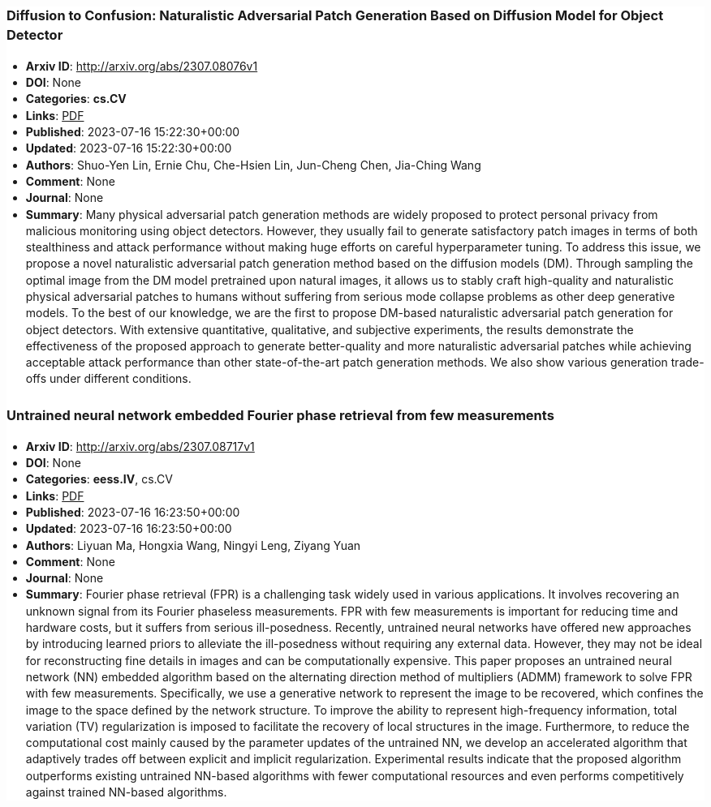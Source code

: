 

### Diffusion to Confusion: Naturalistic Adversarial Patch Generation Based on Diffusion Model for Object Detector
- **Arxiv ID**: http://arxiv.org/abs/2307.08076v1
- **DOI**: None
- **Categories**: **cs.CV**
- **Links**: [PDF](http://arxiv.org/pdf/2307.08076v1)
- **Published**: 2023-07-16 15:22:30+00:00
- **Updated**: 2023-07-16 15:22:30+00:00
- **Authors**: Shuo-Yen Lin, Ernie Chu, Che-Hsien Lin, Jun-Cheng Chen, Jia-Ching Wang
- **Comment**: None
- **Journal**: None
- **Summary**: Many physical adversarial patch generation methods are widely proposed to protect personal privacy from malicious monitoring using object detectors. However, they usually fail to generate satisfactory patch images in terms of both stealthiness and attack performance without making huge efforts on careful hyperparameter tuning. To address this issue, we propose a novel naturalistic adversarial patch generation method based on the diffusion models (DM). Through sampling the optimal image from the DM model pretrained upon natural images, it allows us to stably craft high-quality and naturalistic physical adversarial patches to humans without suffering from serious mode collapse problems as other deep generative models. To the best of our knowledge, we are the first to propose DM-based naturalistic adversarial patch generation for object detectors. With extensive quantitative, qualitative, and subjective experiments, the results demonstrate the effectiveness of the proposed approach to generate better-quality and more naturalistic adversarial patches while achieving acceptable attack performance than other state-of-the-art patch generation methods. We also show various generation trade-offs under different conditions.



### Untrained neural network embedded Fourier phase retrieval from few measurements
- **Arxiv ID**: http://arxiv.org/abs/2307.08717v1
- **DOI**: None
- **Categories**: **eess.IV**, cs.CV
- **Links**: [PDF](http://arxiv.org/pdf/2307.08717v1)
- **Published**: 2023-07-16 16:23:50+00:00
- **Updated**: 2023-07-16 16:23:50+00:00
- **Authors**: Liyuan Ma, Hongxia Wang, Ningyi Leng, Ziyang Yuan
- **Comment**: None
- **Journal**: None
- **Summary**: Fourier phase retrieval (FPR) is a challenging task widely used in various applications. It involves recovering an unknown signal from its Fourier phaseless measurements. FPR with few measurements is important for reducing time and hardware costs, but it suffers from serious ill-posedness. Recently, untrained neural networks have offered new approaches by introducing learned priors to alleviate the ill-posedness without requiring any external data. However, they may not be ideal for reconstructing fine details in images and can be computationally expensive. This paper proposes an untrained neural network (NN) embedded algorithm based on the alternating direction method of multipliers (ADMM) framework to solve FPR with few measurements. Specifically, we use a generative network to represent the image to be recovered, which confines the image to the space defined by the network structure. To improve the ability to represent high-frequency information, total variation (TV) regularization is imposed to facilitate the recovery of local structures in the image. Furthermore, to reduce the computational cost mainly caused by the parameter updates of the untrained NN, we develop an accelerated algorithm that adaptively trades off between explicit and implicit regularization. Experimental results indicate that the proposed algorithm outperforms existing untrained NN-based algorithms with fewer computational resources and even performs competitively against trained NN-based algorithms.
